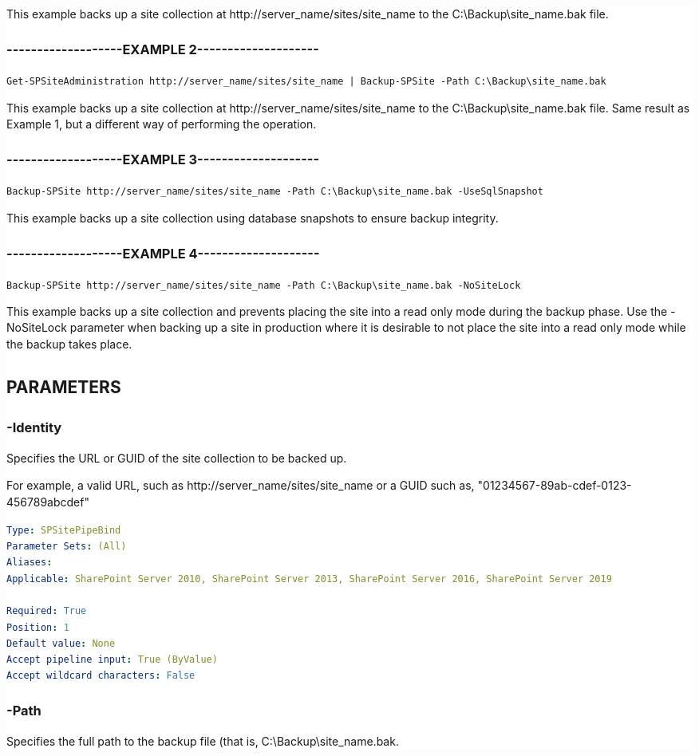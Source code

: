 This example backs up a site collection at http://server_name/sites/site_name to the C:\Backup\site_name.bak file.


### -------------------EXAMPLE 2-------------------- 
```
Get-SPSiteAdministration http://server_name/sites/site_name | Backup-SPSite -Path C:\Backup\site_name.bak
```

This example backs up a site collection at http://server_name/sites/site_name to the C:\Backup\site_name.bak file.
Same result as Example 1, but a different way of performing the operation.

### -------------------EXAMPLE 3-------------------- 
```
Backup-SPSite http://server_name/sites/site_name -Path C:\Backup\site_name.bak -UseSqlSnapshot
```

This example backs up a site collection using database snapshots to ensure backup integrity.

### -------------------EXAMPLE 4-------------------- 
```
Backup-SPSite http://server_name/sites/site_name -Path C:\Backup\site_name.bak -NoSiteLock
```

This example backs up a site collection and prevents placing the site into a read only mode during the backup phase. Use the -NoSiteLock parameter when backing up a site in production where it is desirable to not place the site into a read only mode while the backup takes place.

## PARAMETERS

### -Identity
Specifies the URL or GUID of the site collection to be backed up.

For example, a valid URL, such as http://server_name/sites/site_name or a GUID such as, "01234567-89ab-cdef-0123-456789abcdef"

```yaml
Type: SPSitePipeBind
Parameter Sets: (All)
Aliases: 
Applicable: SharePoint Server 2010, SharePoint Server 2013, SharePoint Server 2016, SharePoint Server 2019

Required: True
Position: 1
Default value: None
Accept pipeline input: True (ByValue)
Accept wildcard characters: False
```

### -Path
Specifies the full path to the backup file (that is, C:\Backup\site_name.bak.
